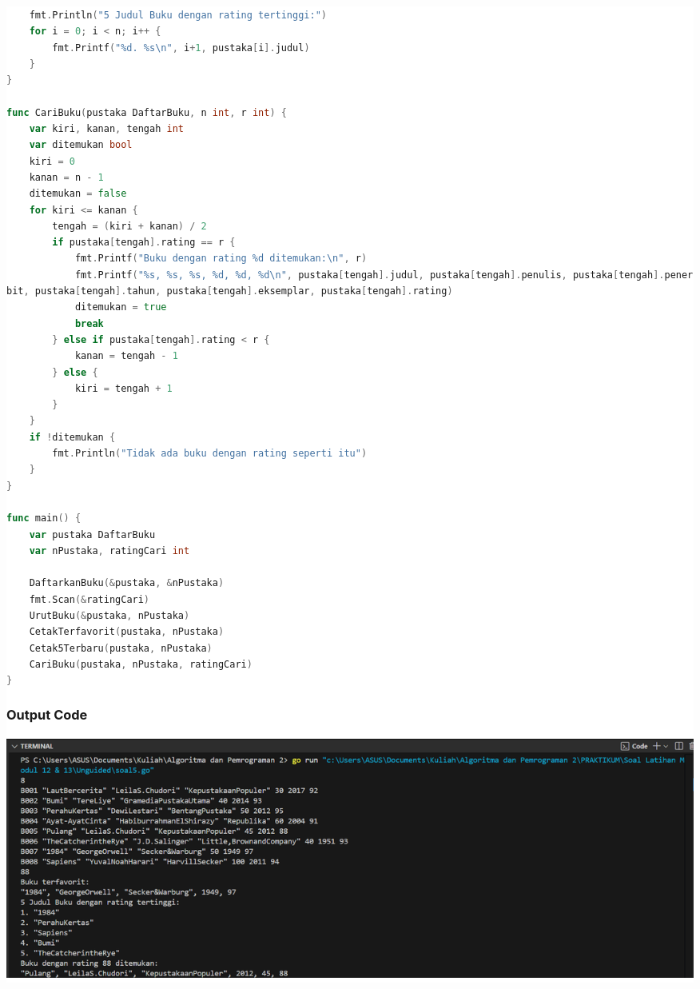 ```go
    fmt.Println("5 Judul Buku dengan rating tertinggi:")
    for i = 0; i < n; i++ {
        fmt.Printf("%d. %s\n", i+1, pustaka[i].judul)
    }
}

func CariBuku(pustaka DaftarBuku, n int, r int) {
    var kiri, kanan, tengah int
    var ditemukan bool
    kiri = 0
    kanan = n - 1
    ditemukan = false
    for kiri <= kanan {
        tengah = (kiri + kanan) / 2
        if pustaka[tengah].rating == r {
            fmt.Printf("Buku dengan rating %d ditemukan:\n", r)
            fmt.Printf("%s, %s, %s, %d, %d, %d\n", pustaka[tengah].judul, pustaka[tengah].penulis, pustaka[tengah].penerbit, pustaka[tengah].tahun, pustaka[tengah].eksemplar, pustaka[tengah].rating)
            ditemukan = true
            break
        } else if pustaka[tengah].rating < r {
            kanan = tengah - 1
        } else {
            kiri = tengah + 1
        }
    }
    if !ditemukan {
        fmt.Println("Tidak ada buku dengan rating seperti itu")
    }
}

func main() {
    var pustaka DaftarBuku
    var nPustaka, ratingCari int

    DaftarkanBuku(&pustaka, &nPustaka)
    fmt.Scan(&ratingCari)
    UrutBuku(&pustaka, nPustaka)
    CetakTerfavorit(pustaka, nPustaka)
    Cetak5Terbaru(pustaka, nPustaka)
    CariBuku(pustaka, nPustaka, ratingCari)
}
```
### Output Code
![Output](Pictures/Output-Unguided5-Modul12&13.png)